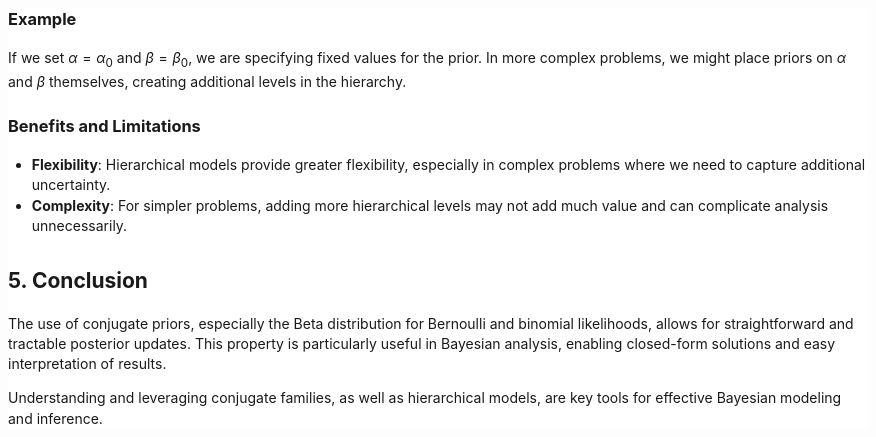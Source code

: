 ### Example

If we set $\alpha = \alpha_0$ and $\beta = \beta_0$, we are specifying fixed values for the prior. In more complex problems, we might place priors on $\alpha$ and $\beta$ themselves, creating additional levels in the hierarchy.

### Benefits and Limitations

- **Flexibility**: Hierarchical models provide greater flexibility, especially in complex problems where we need to capture additional uncertainty.
- **Complexity**: For simpler problems, adding more hierarchical levels may not add much value and can complicate analysis unnecessarily.




## 5. Conclusion

The use of conjugate priors, especially the Beta distribution for Bernoulli and binomial likelihoods, allows for straightforward and tractable posterior updates. This property is particularly useful in Bayesian analysis, enabling closed-form solutions and easy interpretation of results.

Understanding and leveraging conjugate families, as well as hierarchical models, are key tools for effective Bayesian modeling and inference.
